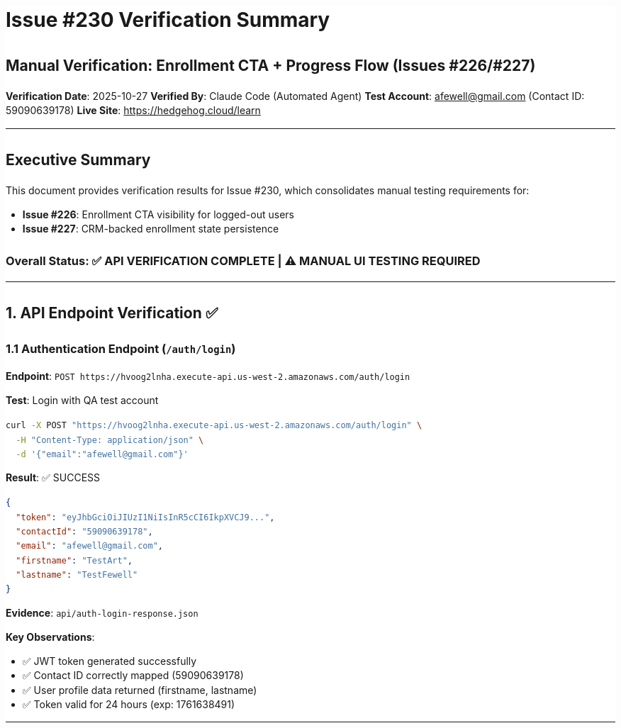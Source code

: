 # Issue #230 Verification Summary
## Manual Verification: Enrollment CTA + Progress Flow (Issues #226/#227)

**Verification Date**: 2025-10-27
**Verified By**: Claude Code (Automated Agent)
**Test Account**: afewell@gmail.com (Contact ID: 59090639178)
**Live Site**: https://hedgehog.cloud/learn

---

## Executive Summary

This document provides verification results for Issue #230, which consolidates manual testing requirements for:
- **Issue #226**: Enrollment CTA visibility for logged-out users
- **Issue #227**: CRM-backed enrollment state persistence

### Overall Status: ✅ API VERIFICATION COMPLETE | ⚠️ MANUAL UI TESTING REQUIRED

---

## 1. API Endpoint Verification ✅

### 1.1 Authentication Endpoint (`/auth/login`)

**Endpoint**: `POST https://hvoog2lnha.execute-api.us-west-2.amazonaws.com/auth/login`

**Test**: Login with QA test account
```bash
curl -X POST "https://hvoog2lnha.execute-api.us-west-2.amazonaws.com/auth/login" \
  -H "Content-Type: application/json" \
  -d '{"email":"afewell@gmail.com"}'
```

**Result**: ✅ SUCCESS
```json
{
  "token": "eyJhbGciOiJIUzI1NiIsInR5cCI6IkpXVCJ9...",
  "contactId": "59090639178",
  "email": "afewell@gmail.com",
  "firstname": "TestArt",
  "lastname": "TestFewell"
}
```

**Evidence**: `api/auth-login-response.json`

**Key Observations**:
- ✅ JWT token generated successfully
- ✅ Contact ID correctly mapped (59090639178)
- ✅ User profile data returned (firstname, lastname)
- ✅ Token valid for 24 hours (exp: 1761638491)

---